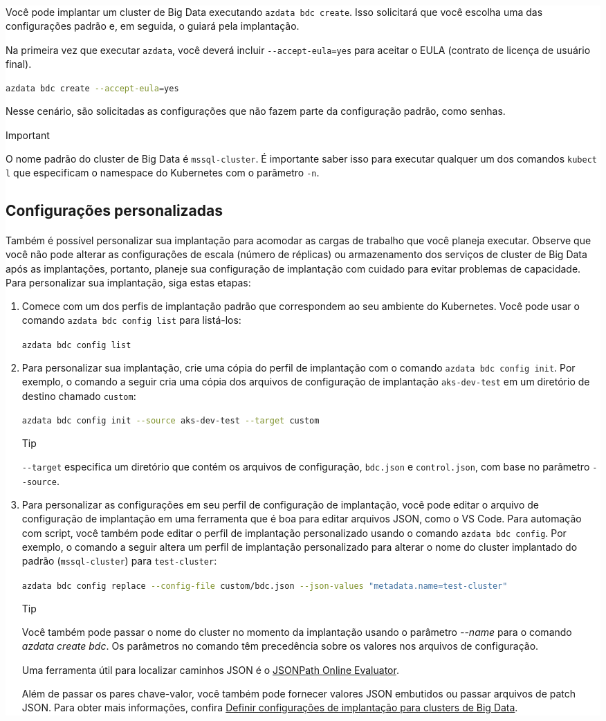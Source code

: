 Você pode implantar um cluster de Big Data executando `azdata bdc create`. Isso solicitará que você escolha uma das configurações padrão e, em seguida, o guiará pela implantação.

Na primeira vez que executar `azdata`, você deverá incluir `--accept-eula=yes` para aceitar o EULA (contrato de licença de usuário final).

```bash
azdata bdc create --accept-eula=yes
```

Nesse cenário, são solicitadas as configurações que não fazem parte da configuração padrão, como senhas. 

> [!IMPORTANT]
> O nome padrão do cluster de Big Data é `mssql-cluster`. É importante saber isso para executar qualquer um dos comandos `kubectl` que especificam o namespace do Kubernetes com o parâmetro `-n`.

## <a id="customconfig"></a> Configurações personalizadas

Também é possível personalizar sua implantação para acomodar as cargas de trabalho que você planeja executar. Observe que você não pode alterar as configurações de escala (número de réplicas) ou armazenamento dos serviços de cluster de Big Data após as implantações, portanto, planeje sua configuração de implantação com cuidado para evitar problemas de capacidade. Para personalizar sua implantação, siga estas etapas:

1. Comece com um dos perfis de implantação padrão que correspondem ao seu ambiente do Kubernetes. Você pode usar o comando `azdata bdc config list` para listá-los:

   ```bash
   azdata bdc config list
   ```

1. Para personalizar sua implantação, crie uma cópia do perfil de implantação com o comando `azdata bdc config init`. Por exemplo, o comando a seguir cria uma cópia dos arquivos de configuração de implantação `aks-dev-test` em um diretório de destino chamado `custom`:

   ```bash
   azdata bdc config init --source aks-dev-test --target custom
   ```

   >[!TIP]
   >`--target` especifica um diretório que contém os arquivos de configuração, `bdc.json` e `control.json`, com base no parâmetro `--source`.

1. Para personalizar as configurações em seu perfil de configuração de implantação, você pode editar o arquivo de configuração de implantação em uma ferramenta que é boa para editar arquivos JSON, como o VS Code. Para automação com script, você também pode editar o perfil de implantação personalizado usando o comando `azdata bdc config`. Por exemplo, o comando a seguir altera um perfil de implantação personalizado para alterar o nome do cluster implantado do padrão (`mssql-cluster`) para `test-cluster`:  

   ```bash
   azdata bdc config replace --config-file custom/bdc.json --json-values "metadata.name=test-cluster"
   ```

   > [!TIP]
   > Você também pode passar o nome do cluster no momento da implantação usando o parâmetro *--name* para o comando *azdata create bdc*. Os parâmetros no comando têm precedência sobre os valores nos arquivos de configuração.
   >
   > Uma ferramenta útil para localizar caminhos JSON é o [JSONPath Online Evaluator](https://jsonpath.com/).
   >
   Além de passar os pares chave-valor, você também pode fornecer valores JSON embutidos ou passar arquivos de patch JSON. Para obter mais informações, confira [Definir configurações de implantação para clusters de Big Data](deployment-custom-configuration.md).
